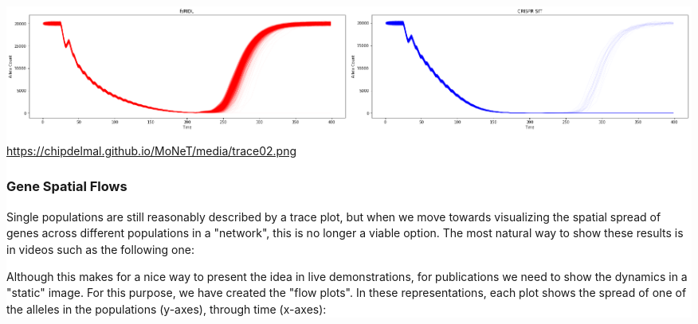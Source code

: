 <img src="./media/tracePython01.png" width="50%" align="middle"><img src="./media/tracePython02.png" width="50%" align="middle">

https://chipdelmal.github.io/MoNeT/media/trace02.png

### Gene Spatial Flows

Single populations are still reasonably described by a trace plot, but when we move towards visualizing the spatial spread of genes across different populations in a "network", this is no longer a viable option. The most natural way to show these results is in videos such as the following one:

<div style="width:50%; margin-left:auto; margin-right:auto;">
  <video data-autoplay width=100% controls><source src="https://marshalllab.github.io/MGDrivE/images/MGDrivE_Reduced4000.mp4" type="video/mp4"></video>
</div>

Although this makes for a nice way to present the idea in live demonstrations, for publications we need to show the dynamics in a "static" image. For this purpose, we have created the "flow plots". In these representations, each plot shows the spread of one of the alleles in the populations (y-axes), through time (x-axes):
